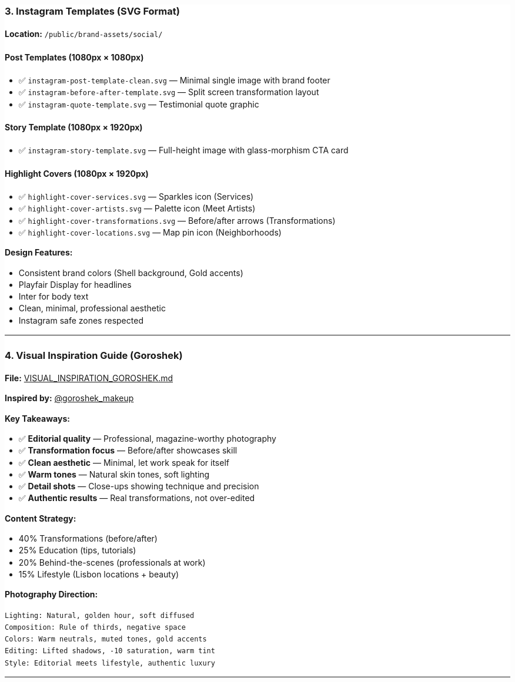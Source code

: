 
### 3. Instagram Templates (SVG Format)
**Location:** `/public/brand-assets/social/`

#### Post Templates (1080px × 1080px)
- ✅ `instagram-post-template-clean.svg` — Minimal single image with brand footer
- ✅ `instagram-before-after-template.svg` — Split screen transformation layout
- ✅ `instagram-quote-template.svg` — Testimonial quote graphic

#### Story Template (1080px × 1920px)
- ✅ `instagram-story-template.svg` — Full-height image with glass-morphism CTA card

#### Highlight Covers (1080px × 1920px)
- ✅ `highlight-cover-services.svg` — Sparkles icon (Services)
- ✅ `highlight-cover-artists.svg` — Palette icon (Meet Artists)
- ✅ `highlight-cover-transformations.svg` — Before/after arrows (Transformations)
- ✅ `highlight-cover-locations.svg` — Map pin icon (Neighborhoods)

**Design Features:**
- Consistent brand colors (Shell background, Gold accents)
- Playfair Display for headlines
- Inter for body text
- Clean, minimal, professional aesthetic
- Instagram safe zones respected

---

### 4. Visual Inspiration Guide (Goroshek)
**File:** [VISUAL_INSPIRATION_GOROSHEK.md](./VISUAL_INSPIRATION_GOROSHEK.md)

**Inspired by:** [@goroshek_makeup](https://www.instagram.com/goroshek_makeup?igsh=MXhhaWpleTEyMzFrcA==)

**Key Takeaways:**
- ✅ **Editorial quality** — Professional, magazine-worthy photography
- ✅ **Transformation focus** — Before/after showcases skill
- ✅ **Clean aesthetic** — Minimal, let work speak for itself
- ✅ **Warm tones** — Natural skin tones, soft lighting
- ✅ **Detail shots** — Close-ups showing technique and precision
- ✅ **Authentic results** — Real transformations, not over-edited

**Content Strategy:**
- 40% Transformations (before/after)
- 25% Education (tips, tutorials)
- 20% Behind-the-scenes (professionals at work)
- 15% Lifestyle (Lisbon locations + beauty)

**Photography Direction:**
```
Lighting: Natural, golden hour, soft diffused
Composition: Rule of thirds, negative space
Colors: Warm neutrals, muted tones, gold accents
Editing: Lifted shadows, -10 saturation, warm tint
Style: Editorial meets lifestyle, authentic luxury
```

---